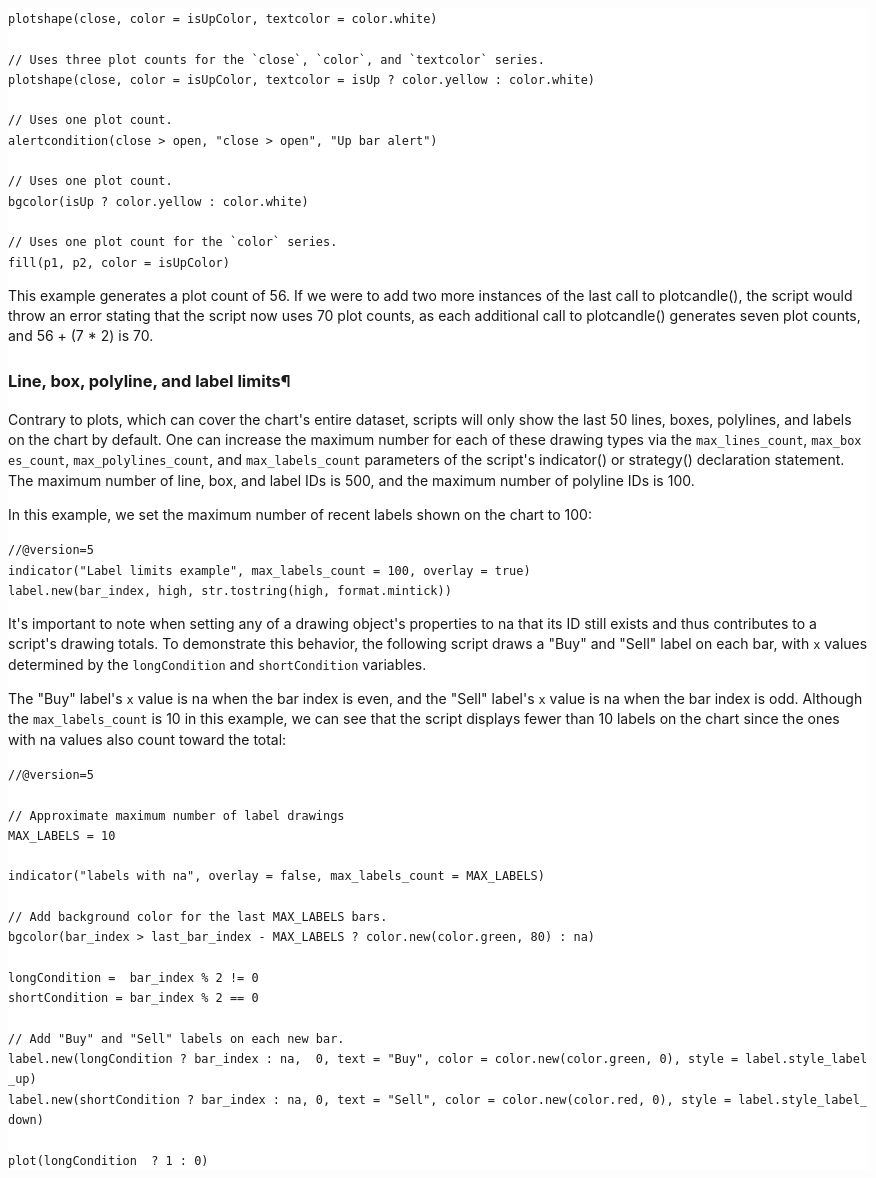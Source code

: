 ```pinescript
plotshape(close, color = isUpColor, textcolor = color.white)

// Uses three plot counts for the `close`, `color`, and `textcolor` series.
plotshape(close, color = isUpColor, textcolor = isUp ? color.yellow : color.white)

// Uses one plot count.
alertcondition(close > open, "close > open", "Up bar alert")

// Uses one plot count.
bgcolor(isUp ? color.yellow : color.white)

// Uses one plot count for the `color` series.
fill(p1, p2, color = isUpColor)
```

This example generates a plot count of 56\. If we were to add two more instances of the last call to plotcandle(), the script would throw an error stating that the script now uses 70 plot counts, as each additional call to plotcandle() generates seven plot counts, and 56 + (7 * 2) is 70.

### Line, box, polyline, and label limits¶

Contrary to plots, which can cover the chart's entire dataset, scripts will only show the last 50 lines, boxes, polylines, and labels on the chart by default. One can increase the maximum number for each of these drawing types via the `max_lines_count`, `max_boxes_count`, `max_polylines_count`, and `max_labels_count` parameters of the script's indicator() or strategy() declaration statement. The maximum number of line, box, and label IDs is 500, and the maximum number of polyline IDs is 100.

In this example, we set the maximum number of recent labels shown on the chart to 100:

```pinescript
//@version=5
indicator("Label limits example", max_labels_count = 100, overlay = true)
label.new(bar_index, high, str.tostring(high, format.mintick))
```

It's important to note when setting any of a drawing object's properties to na that its ID still exists and thus contributes to a script's drawing totals. To demonstrate this behavior, the following script draws a "Buy" and "Sell" label on each bar, with `x` values determined by the `longCondition` and `shortCondition` variables.

The "Buy" label's `x` value is na when the bar index is even, and the "Sell" label's `x` value is na when the bar index is odd. Although the `max_labels_count` is 10 in this example, we can see that the script displays fewer than 10 labels on the chart since the ones with na values also count toward the total:

```pinescript
//@version=5

// Approximate maximum number of label drawings
MAX_LABELS = 10

indicator("labels with na", overlay = false, max_labels_count = MAX_LABELS)

// Add background color for the last MAX_LABELS bars.
bgcolor(bar_index > last_bar_index - MAX_LABELS ? color.new(color.green, 80) : na)

longCondition =  bar_index % 2 != 0
shortCondition = bar_index % 2 == 0

// Add "Buy" and "Sell" labels on each new bar.
label.new(longCondition ? bar_index : na,  0, text = "Buy", color = color.new(color.green, 0), style = label.style_label_up)
label.new(shortCondition ? bar_index : na, 0, text = "Sell", color = color.new(color.red, 0), style = label.style_label_down)

plot(longCondition  ? 1 : 0)
```